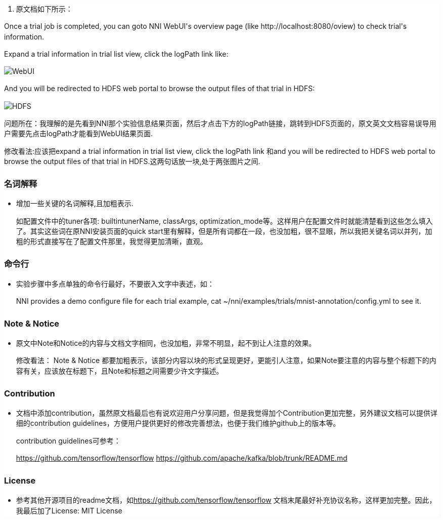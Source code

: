 1. 原文档如下所示：

  Once a trial job is completed, you can goto NNI WebUI's overview page (like http://localhost:8080/oview) to check trial's information.

  Expand a trial information in trial list view, click the logPath link like: 

![](https://github.com/Microsoft/nni/blob/master/docs/nni_webui_joblist.jpg?raw=true "WebUI")

And you will be redirected to HDFS web portal to browse the output files of that trial in HDFS: 

![](https://github.com/Microsoft/nni/blob/master/docs/nni_trial_hdfs_output.jpg?raw=true "HDFS")

  问题所在：我理解的是先看到NNI那个实验信息结果页面，然后才点击下方的logPath链接，跳转到HDFS页面的，原文英文文档容易误导用户需要先点击logPath才能看到WebUI结果页面.

  修改看法:应该把expand a trial information in trial list view, click the logPath link 和and you will be redirected to HDFS web portal to browse the output files of that trial in HDFS.这两句话放一块,处于两张图片之间.

### 名词解释

- 增加一些关键的名词解释,且加粗表示. 

  如配置文件中的tuner各项: builtintunerName, classArgs, optimization_mode等。这样用户在配置文件时就能清楚看到这些怎么填入了。其实这些词在原NNI安装页面的quick start里有解释，但是所有词都在一段，也没加粗，很不显眼，所以我把关键名词以并列，加粗的形式直接写在了配置文件那里，我觉得更加清晰，直观。

### 命令行

- 实验步骤中多点单独的命令行最好，不要嵌入文字中表述，如：

  NNI provides a demo configure file for each trial example, cat ~/nni/examples/trials/mnist-annotation/config.yml to see it.

### Note & Notice

- 原文中Note和Notice的内容与文档文字相同，也没加粗，非常不明显，起不到让人注意的效果。

  修改看法： Note & Notice 都要加粗表示，该部分内容以块的形式呈现更好，更能引人注意，如果Note要注意的内容与整个标题下的内容有关，应该放在标题下，且Note和标题之间需要少许文字描述。

### Contribution

- 文档中添加contribution，虽然原文档最后也有说欢迎用户分享问题，但是我觉得加个Contribution更加完整，另外建议文档可以提供详细的contribution guidelines，方便用户提供更好的修改完善想法，也便于我们维护github上的版本等。

  contribution guidelines可参考：
  
  <https://github.com/tensorflow/tensorflow>
   <https://github.com/apache/kafka/blob/trunk/README.md>

### License

- 参考其他开源项目的readme文档，如<https://github.com/tensorflow/tensorflow> 文档末尾最好补充协议名称，这样更加完整。因此，我最后加了License: MIT License